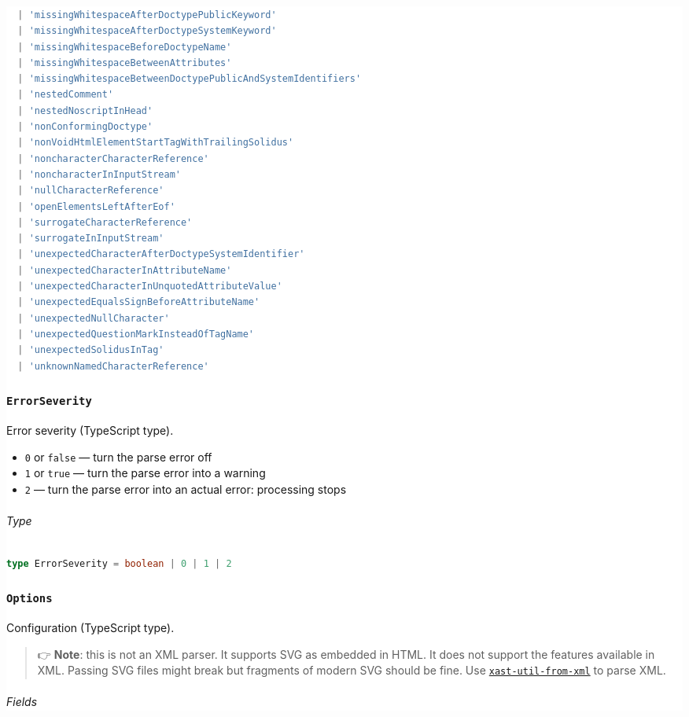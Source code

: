 ```ts
  | 'missingWhitespaceAfterDoctypePublicKeyword'
  | 'missingWhitespaceAfterDoctypeSystemKeyword'
  | 'missingWhitespaceBeforeDoctypeName'
  | 'missingWhitespaceBetweenAttributes'
  | 'missingWhitespaceBetweenDoctypePublicAndSystemIdentifiers'
  | 'nestedComment'
  | 'nestedNoscriptInHead'
  | 'nonConformingDoctype'
  | 'nonVoidHtmlElementStartTagWithTrailingSolidus'
  | 'noncharacterCharacterReference'
  | 'noncharacterInInputStream'
  | 'nullCharacterReference'
  | 'openElementsLeftAfterEof'
  | 'surrogateCharacterReference'
  | 'surrogateInInputStream'
  | 'unexpectedCharacterAfterDoctypeSystemIdentifier'
  | 'unexpectedCharacterInAttributeName'
  | 'unexpectedCharacterInUnquotedAttributeValue'
  | 'unexpectedEqualsSignBeforeAttributeName'
  | 'unexpectedNullCharacter'
  | 'unexpectedQuestionMarkInsteadOfTagName'
  | 'unexpectedSolidusInTag'
  | 'unknownNamedCharacterReference'
```

### `ErrorSeverity`

Error severity (TypeScript type).

*   `0` or `false`
    — turn the parse error off
*   `1` or `true`
    — turn the parse error into a warning
*   `2`
    — turn the parse error into an actual error: processing stops

###### Type

```ts
type ErrorSeverity = boolean | 0 | 1 | 2
```

### `Options`

Configuration (TypeScript type).

> 👉 **Note**: this is not an XML parser.
> It supports SVG as embedded in HTML.
> It does not support the features available in XML.
> Passing SVG files might break but fragments of modern SVG should be fine.
> Use [`xast-util-from-xml`][xast-util-from-xml] to parse XML.

###### Fields


[build-badge]: https://github.com/rehypejs/rehype/workflows/main/badge.svg
[build]: https://github.com/rehypejs/rehype/actions
[coverage-badge]: https://img.shields.io/codecov/c/github/rehypejs/rehype.svg
[coverage]: https://codecov.io/github/rehypejs/rehype
[downloads-badge]: https://img.shields.io/npm/dm/rehype-parse.svg
[downloads]: https://www.npmjs.com/package/rehype-parse
[size-badge]: https://img.shields.io/bundlejs/size/rehype-parse
[size]: https://bundlejs.com/?q=rehype-parse
[sponsors-badge]: https://opencollective.com/unified/sponsors/badge.svg
[backers-badge]: https://opencollective.com/unified/backers/badge.svg
[collective]: https://opencollective.com/unified
[chat-badge]: https://img.shields.io/badge/chat-discussions-success.svg
[chat]: https://github.com/rehypejs/rehype/discussions
[security]: https://github.com/rehypejs/.github/blob/main/security.md
[health]: https://github.com/rehypejs/.github
[contributing]: https://github.com/rehypejs/.github/blob/main/contributing.md
[support]: https://github.com/rehypejs/.github/blob/main/support.md
[coc]: https://github.com/rehypejs/.github/blob/main/code-of-conduct.md
[license]: https://github.com/rehypejs/rehype/blob/main/license
[author]: https://wooorm.com
[esm]: https://gist.github.com/sindresorhus/a39789f98801d908bbc7ff3ecc99d99c
[npm]: https://docs.npmjs.com/cli/install
[esmsh]: https://esm.sh
[unified]: https://github.com/unifiedjs/unified
[rehype]: https://github.com/rehypejs/rehype
[hast]: https://github.com/syntax-tree/hast
[xss]: https://en.wikipedia.org/wiki/Cross-site_scripting
[typescript]: https://www.typescriptlang.org
[hast-util-from-html]: https://github.com/syntax-tree/hast-util-from-html
[hast-util-from-html-errors]: https://github.com/syntax-tree/hast-util-from-html#optionskey-in-errorcode
[xast-util-from-xml]: https://github.com/syntax-tree/xast-util-from-xml
[rehype-dom-parse]: https://github.com/rehypejs/rehype-dom/tree/main/packages/rehype-dom-parse
[rehype-format]: https://github.com/rehypejs/rehype-format
[rehype-sanitize]: https://github.com/rehypejs/rehype-sanitize
[parse-errors]: https://html.spec.whatwg.org/multipage/parsing.html#parse-errors
[rehype-core]: ../rehype/
[rehype-stringify]: ../rehype-stringify/
[api-error-code]: [[errorcode]]
[api-error-severity]: [[errorseverity]]
[api-options]: [[options]]
[api-rehype-parse]: [[unifieduserehypeparse-options]]